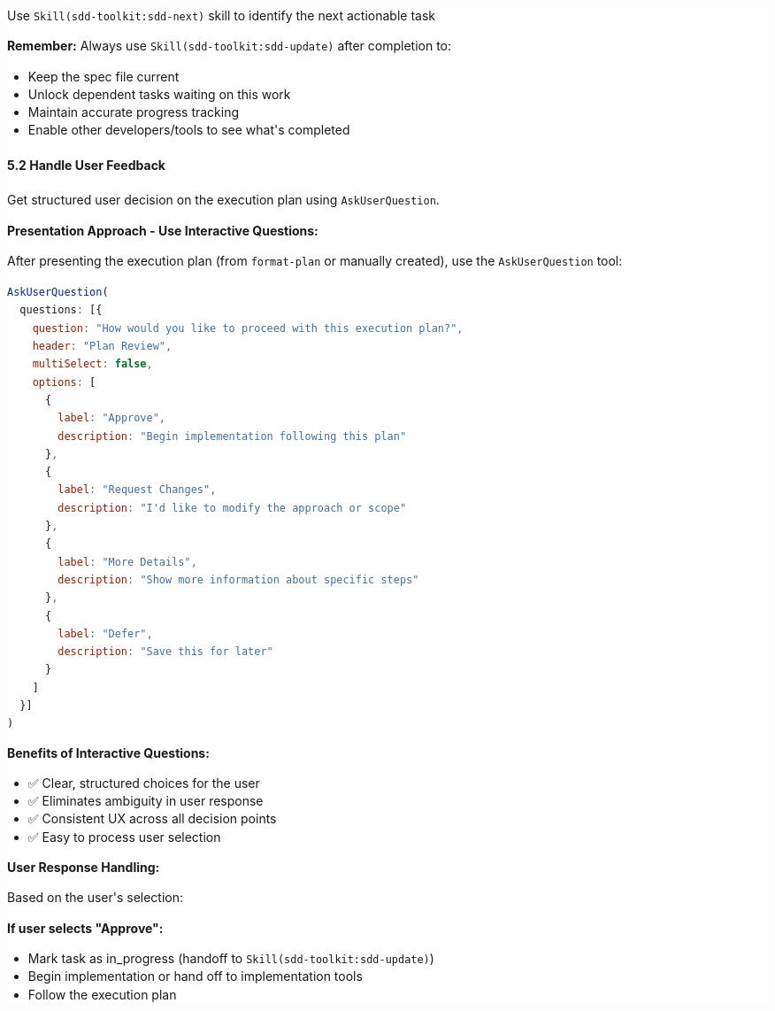 Use `Skill(sdd-toolkit:sdd-next)` skill to identify the next actionable task

**Remember:** Always use `Skill(sdd-toolkit:sdd-update)` after completion to:
- Keep the spec file current
- Unlock dependent tasks waiting on this work
- Maintain accurate progress tracking
- Enable other developers/tools to see what's completed

#### 5.2 Handle User Feedback

Get structured user decision on the execution plan using `AskUserQuestion`.

**Presentation Approach - Use Interactive Questions:**

After presenting the execution plan (from `format-plan` or manually created), use the `AskUserQuestion` tool:

```javascript
AskUserQuestion(
  questions: [{
    question: "How would you like to proceed with this execution plan?",
    header: "Plan Review",
    multiSelect: false,
    options: [
      {
        label: "Approve",
        description: "Begin implementation following this plan"
      },
      {
        label: "Request Changes",
        description: "I'd like to modify the approach or scope"
      },
      {
        label: "More Details",
        description: "Show more information about specific steps"
      },
      {
        label: "Defer",
        description: "Save this for later"
      }
    ]
  }]
)
```

**Benefits of Interactive Questions:**
- ✅ Clear, structured choices for the user
- ✅ Eliminates ambiguity in user response
- ✅ Consistent UX across all decision points
- ✅ Easy to process user selection

**User Response Handling:**

Based on the user's selection:

**If user selects "Approve":**
- Mark task as in_progress (handoff to `Skill(sdd-toolkit:sdd-update)`)
- Begin implementation or hand off to implementation tools
- Follow the execution plan
